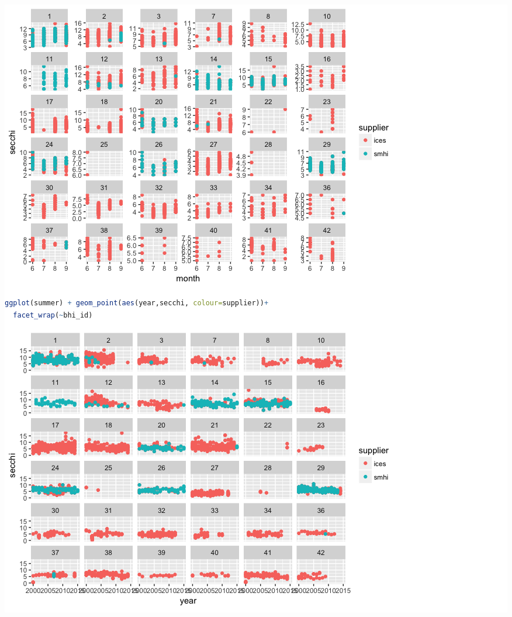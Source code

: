 ![](nutrient_prep_files/figure-markdown_github/dplyr::select%20summer%20data-1.png)

``` r
ggplot(summer) + geom_point(aes(year,secchi, colour=supplier))+
  facet_wrap(~bhi_id)
```

![](nutrient_prep_files/figure-markdown_github/dplyr::select%20summer%20data-2.png)
